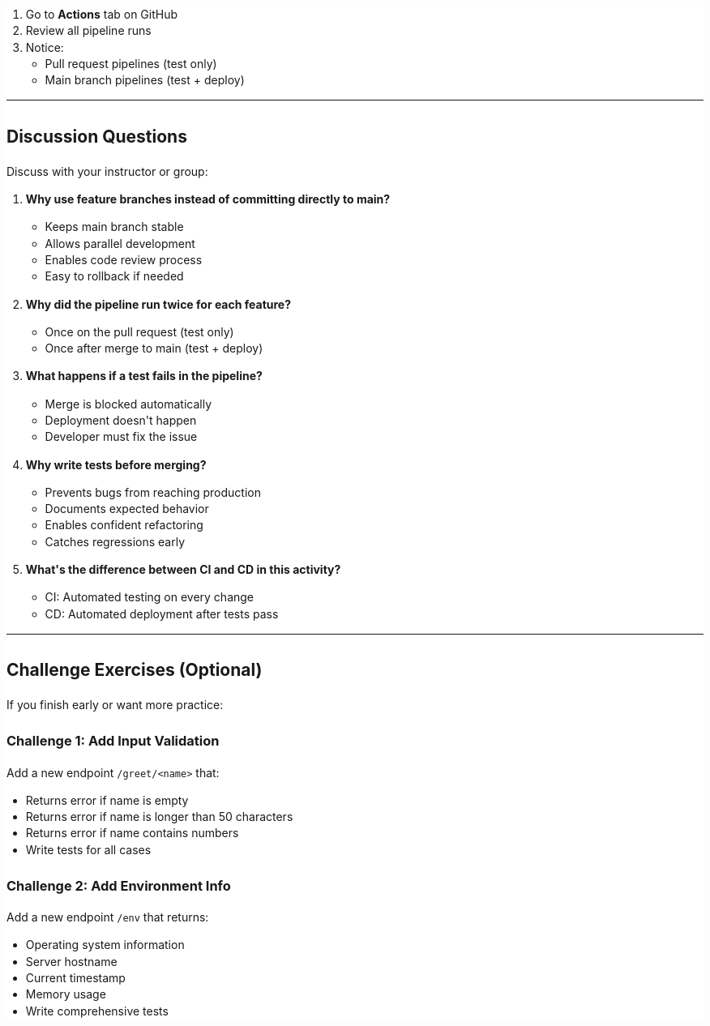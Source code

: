 1. Go to **Actions** tab on GitHub
2. Review all pipeline runs
3. Notice:
   - Pull request pipelines (test only)
   - Main branch pipelines (test + deploy)

---

## Discussion Questions

Discuss with your instructor or group:

1. **Why use feature branches instead of committing directly to main?**
   - Keeps main branch stable
   - Allows parallel development
   - Enables code review process
   - Easy to rollback if needed

2. **Why did the pipeline run twice for each feature?**
   - Once on the pull request (test only)
   - Once after merge to main (test + deploy)

3. **What happens if a test fails in the pipeline?**
   - Merge is blocked automatically
   - Deployment doesn't happen
   - Developer must fix the issue

4. **Why write tests before merging?**
   - Prevents bugs from reaching production
   - Documents expected behavior
   - Enables confident refactoring
   - Catches regressions early

5. **What's the difference between CI and CD in this activity?**
   - CI: Automated testing on every change
   - CD: Automated deployment after tests pass

---

## Challenge Exercises (Optional)

If you finish early or want more practice:

### Challenge 1: Add Input Validation

Add a new endpoint `/greet/<name>` that:
- Returns error if name is empty
- Returns error if name is longer than 50 characters
- Returns error if name contains numbers
- Write tests for all cases

### Challenge 2: Add Environment Info

Add a new endpoint `/env` that returns:
- Operating system information
- Server hostname
- Current timestamp
- Memory usage
- Write comprehensive tests
